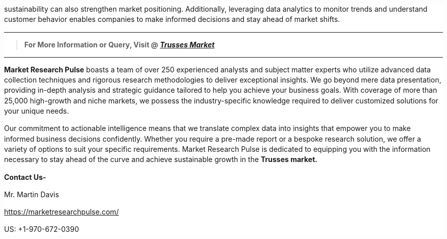 sustainability can also strengthen market positioning. Additionally, leveraging data analytics to monitor trends and understand customer behavior enables companies to make informed decisions and stay ahead of market shifts.</p><hr /><blockquote><p><strong>For More Information or Query, Visit @&nbsp;<em><a href="https://marketresearchpulse.com/report/49122/trusses-market?utm_source=Linkedin&utm_medium=0117">Trusses Market</a></em></strong></p></blockquote><hr /><p><strong>Market Research Pulse</strong> boasts a team of over 250 experienced analysts and subject matter experts who utilize advanced data collection techniques and rigorous research methodologies to deliver exceptional insights. We go beyond mere data presentation, providing in-depth analysis and strategic guidance tailored to help you achieve your business goals. With coverage of more than 25,000 high-growth and niche markets, we possess the industry-specific knowledge required to deliver customized solutions for your unique needs.</p><p>Our commitment to actionable intelligence means that we translate complex data into insights that empower you to make informed business decisions confidently. Whether you require a pre-made report or a bespoke research solution, we offer a variety of options to suit your specific requirements. Market Research Pulse is dedicated to equipping you with the information necessary to stay ahead of the curve and achieve sustainable growth in the <strong>Trusses market.</strong></p><p><strong>Contact Us-</strong></p><p>Mr. Martin Davis</p><p>https://marketresearchpulse.com/</p><p>US: +1-970-672-0390</p>
